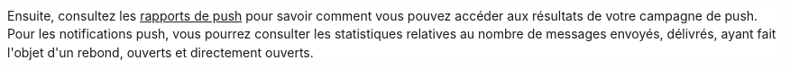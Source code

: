 Ensuite, consultez les [rapports de push]({{site.baseurl}}/user_guide/message_building_by_channel/push/push_reporting/) pour savoir comment vous pouvez accéder aux résultats de votre campagne de push. Pour les notifications push, vous pourrez consulter les statistiques relatives au nombre de messages envoyés, délivrés, ayant fait l'objet d'un rebond, ouverts et directement ouverts.

